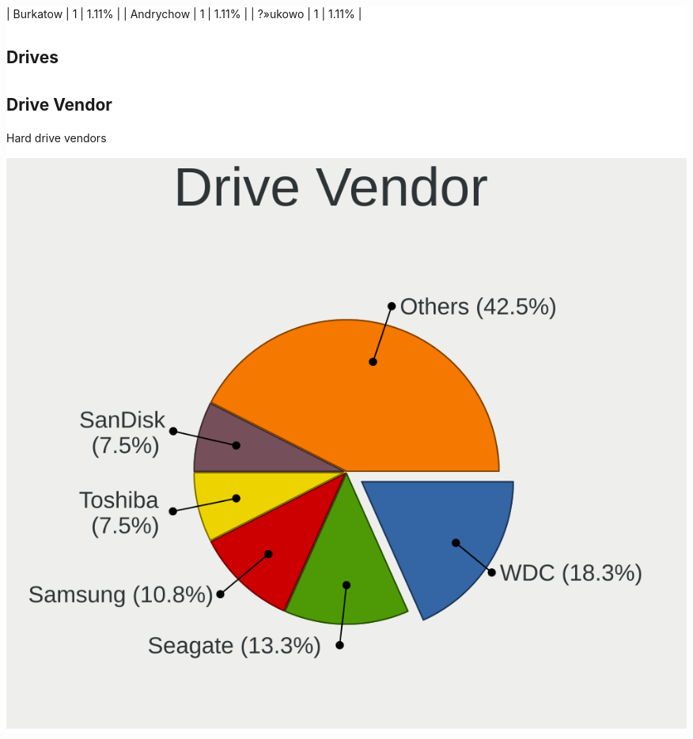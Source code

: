 | Burkatow                | 1        | 1.11%   |
| Andrychow               | 1        | 1.11%   |
| ?»ukowo                | 1        | 1.11%   |

Drives
------

Drive Vendor
------------

Hard drive vendors

![Drive Vendor](./images/pie_chart_bsd/drive_vendor.svg)
